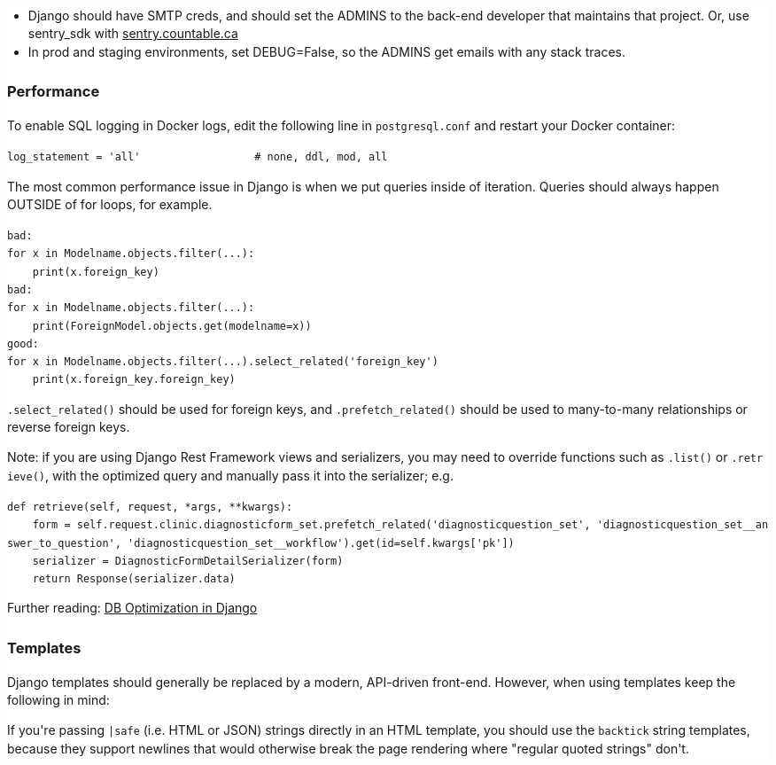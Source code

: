  - Django should have SMTP creds, and should set the ADMINS to the back-end developer that maintains that project. Or, use sentry\_sdk with [sentry.countable.ca](sentry.countable.ca)
  - In prod and staging environments, set DEBUG=False, so the ADMINS get emails with any stack traces.


### Performance

To enable SQL logging in Docker logs, edit the following line in `postgresql.conf` and restart your Docker container:
```
log_statement = 'all'                  # none, ddl, mod, all
```

The most common performance issue in Django is when we put queries inside of iteration. Queries should always happen OUTSIDE of for loops, for example.

```
bad:
for x in Modelname.objects.filter(...):
    print(x.foreign_key)
bad:
for x in Modelname.objects.filter(...):
    print(ForeignModel.objects.get(modelname=x))
good:
for x in Modelname.objects.filter(...).select_related('foreign_key')
    print(x.foreign_key.foreign_key)
```

`.select_related()` should be used for foreign keys, and `.prefetch_related()` should be used to many-to-many relationships or reverse foreign keys.

Note: if you are using Django Rest Framework views and serializers, you may need to override functions such as `.list()` or `.retrieve()`, with the optimized query and manually pass it into the serializer; e.g.
```
def retrieve(self, request, *args, **kwargs):
    form = self.request.clinic.diagnosticform_set.prefetch_related('diagnosticquestion_set', 'diagnosticquestion_set__answer_to_question', 'diagnosticquestion_set__workflow').get(id=self.kwargs['pk'])
    serializer = DiagnosticFormDetailSerializer(form)
    return Response(serializer.data)
```

Further reading: [DB Optimization in Django](https://docs.djangoproject.com/en/4.1/topics/db/optimization/)

### Templates

Django templates should generally be replaced by a modern, API-driven front-end. However, when using templates keep the following in mind:

If you're passing `|safe` (i.e. HTML or JSON) strings directly in an HTML template, you should use the `backtick` string templates, because they support newlines that would otherwise break the page rendering where "regular quoted strings" don't.
